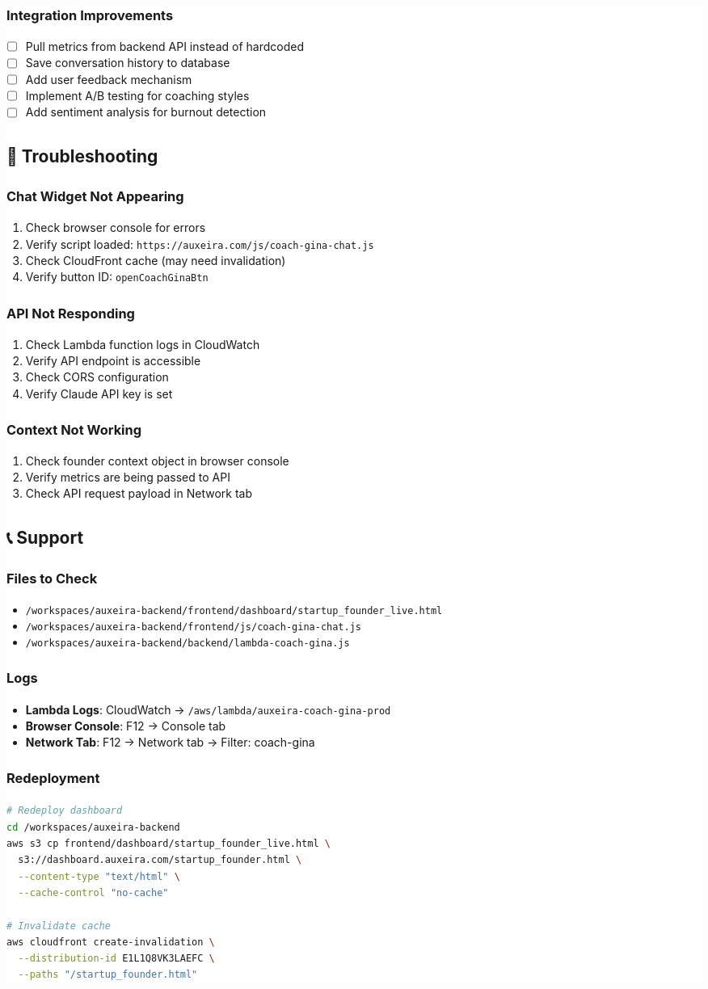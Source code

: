 ### Integration Improvements
- [ ] Pull metrics from backend API instead of hardcoded
- [ ] Save conversation history to database
- [ ] Add user feedback mechanism
- [ ] Implement A/B testing for coaching styles
- [ ] Add sentiment analysis for burnout detection

## 🐛 Troubleshooting

### Chat Widget Not Appearing
1. Check browser console for errors
2. Verify script loaded: `https://auxeira.com/js/coach-gina-chat.js`
3. Check CloudFront cache (may need invalidation)
4. Verify button ID: `openCoachGinaBtn`

### API Not Responding
1. Check Lambda function logs in CloudWatch
2. Verify API endpoint is accessible
3. Check CORS configuration
4. Verify Claude API key is set

### Context Not Working
1. Check founder context object in browser console
2. Verify metrics are being passed to API
3. Check API request payload in Network tab

## 📞 Support

### Files to Check
- `/workspaces/auxeira-backend/frontend/dashboard/startup_founder_live.html`
- `/workspaces/auxeira-backend/frontend/js/coach-gina-chat.js`
- `/workspaces/auxeira-backend/backend/lambda-coach-gina.js`

### Logs
- **Lambda Logs**: CloudWatch → `/aws/lambda/auxeira-coach-gina-prod`
- **Browser Console**: F12 → Console tab
- **Network Tab**: F12 → Network tab → Filter: coach-gina

### Redeployment
```bash
# Redeploy dashboard
cd /workspaces/auxeira-backend
aws s3 cp frontend/dashboard/startup_founder_live.html \
  s3://dashboard.auxeira.com/startup_founder.html \
  --content-type "text/html" \
  --cache-control "no-cache"

# Invalidate cache
aws cloudfront create-invalidation \
  --distribution-id E1L1Q8VK3LAEFC \
  --paths "/startup_founder.html"
```
